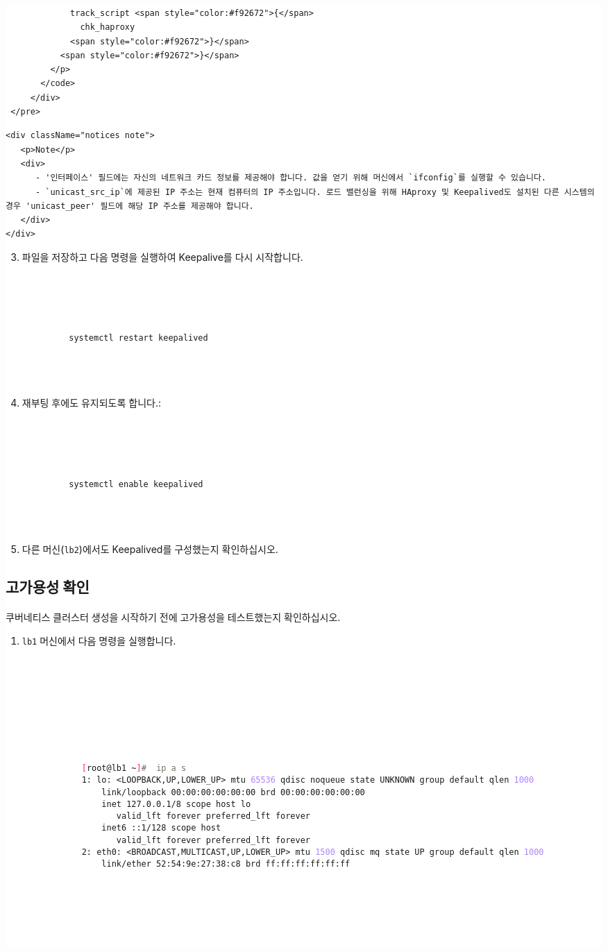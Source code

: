                  track_script <span style="color:#f92672">{</span> 
                   chk_haproxy
                 <span style="color:#f92672">}</span> 
               <span style="color:#f92672">}</span>            
             </p>
           </code>
         </div>
     </pre>
   </article>

    <div className="notices note">
       <p>Note</p>
       <div>
          - '인터페이스' 필드에는 자신의 네트워크 카드 정보를 제공해야 합니다. 값을 얻기 위해 머신에서 `ifconfig`를 실행할 수 있습니다.
          - `unicast_src_ip`에 제공된 IP 주소는 현재 컴퓨터의 IP 주소입니다. 로드 밸런싱을 위해 HAproxy 및 Keepalived도 설치된 다른 시스템의 경우 'unicast_peer' 필드에 해당 IP 주소를 제공해야 합니다.
       </div>
    </div>

3. 파일을 저장하고 다음 명령을 실행하여 Keepalive를 다시 시작합니다.

    <article className="highlight">
     <pre>
         <div className="copy-code-button" title="Copy Code"></div>
         <div className="code-over-div">
           <code>systemctl restart keepalived</code>
         </div>
     </pre>
   </article>

4. 재부팅 후에도 유지되도록 합니다.:

    <article className="highlight">
     <pre>
         <div className="copy-code-button" title="Copy Code"></div>
         <div className="code-over-div">
           <code>systemctl enable keepalived</code>
         </div>
     </pre>
   </article>

5. 다른 머신(`lb2`)에서도 Keepalived를 구성했는지 확인하십시오.

## 고가용성 확인

쿠버네티스 클러스터 생성을 시작하기 전에 고가용성을 테스트했는지 확인하십시오.

1. `lb1` 머신에서 다음 명령을 실행합니다.

    <article className="highlight">
     <pre>
         <div className="copy-code-button" title="Copy Code"></div>
         <div className="code-over-div">
           <code>
             <p>
               <span style="color:#f92672">[</span>root@lb1 ~<span style="color:#f92672">]</span><span style="color:#75715e"><span>#</span> <span>&nbsp;ip a s</span></span> 
               <span>1: lo: &lt;LOOPBACK,UP,LOWER_UP&gt; mtu</span> <span style="color:#ae81ff">65536</span> qdisc noqueue state UNKNOWN group default qlen <span style="color:#ae81ff">1000</span> 
               &nbsp;&nbsp;&nbsp;&nbsp;link/loopback 00:00:00:00:00:00 brd 00:00:00:00:00:00
               &nbsp;&nbsp;&nbsp;&nbsp;inet 127.0.0.1/8 scope host lo
               &nbsp;&nbsp;&nbsp;&nbsp;&nbsp;&nbsp;&nbsp;valid_lft forever preferred_lft forever
               &nbsp;&nbsp;&nbsp;&nbsp;inet6 ::1/128 scope host
               &nbsp;&nbsp;&nbsp;&nbsp;&nbsp;&nbsp;&nbsp;valid_lft forever preferred_lft forever
               2: eth0: &lt;BROADCAST,MULTICAST,UP,LOWER_UP&gt; mtu <span style="color:#ae81ff">1500</span> qdisc mq state UP group default qlen <span style="color:#ae81ff">1000</span> 
               &nbsp;&nbsp;&nbsp;&nbsp;link/ether 52:54:9e:27:38:c8 brd ff:ff:ff:ff:ff:ff